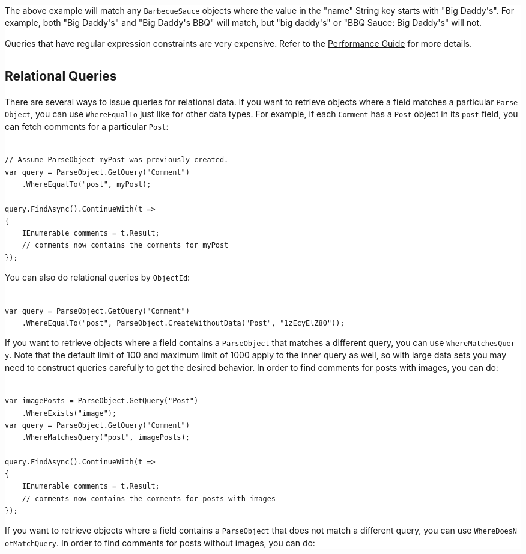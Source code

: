 The above example will match any `BarbecueSauce` objects where the value in the "name" String key starts with "Big Daddy's". For example, both "Big Daddy's" and "Big Daddy's BBQ" will match, but "big daddy's" or "BBQ Sauce: Big Daddy's" will not.

Queries that have regular expression constraints are very expensive. Refer to the [Performance Guide](#performance-regular-expressions) for more details.


## Relational Queries

There are several ways to issue queries for relational data. If you want to retrieve objects where a field matches a particular `ParseObject`, you can use `WhereEqualTo` just like for other data types. For example, if each `Comment` has a `Post` object in its `post` field, you can fetch comments for a particular `Post`:

<pre><code class="cs">
// Assume ParseObject myPost was previously created.
var query = ParseObject.GetQuery("Comment")
    .WhereEqualTo("post", myPost);

query.FindAsync().ContinueWith(t =>
{
    IEnumerable<ParseObject> comments = t.Result;
    // comments now contains the comments for myPost
});
</code></pre>

You can also do relational queries by `ObjectId`:

<pre><code class="cs">
var query = ParseObject.GetQuery("Comment")
    .WhereEqualTo("post", ParseObject.CreateWithoutData("Post", "1zEcyElZ80"));
</code></pre>

If you want to retrieve objects where a field contains a `ParseObject` that matches a different query, you can use `WhereMatchesQuery`. Note that the default limit of 100 and maximum limit of 1000 apply to the inner query as well, so with large data sets you may need to construct queries carefully to get the desired behavior. In order to find comments for posts with images, you can do:

<pre><code class="cs">
var imagePosts = ParseObject.GetQuery("Post")
    .WhereExists("image");
var query = ParseObject.GetQuery("Comment")
    .WhereMatchesQuery("post", imagePosts);

query.FindAsync().ContinueWith(t =>
{
    IEnumerable<ParseObject> comments = t.Result;
    // comments now contains the comments for posts with images
});
</code></pre>

If you want to retrieve objects where a field contains a `ParseObject` that does not match a different query, you can use `WhereDoesNotMatchQuery`.  In order to find comments for posts without images, you can do:
